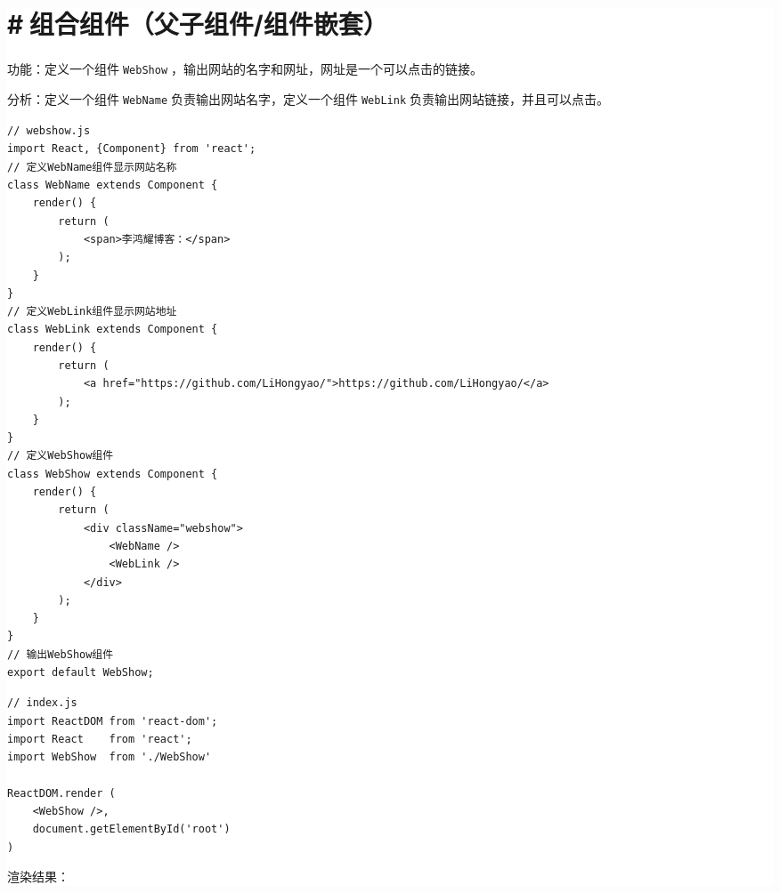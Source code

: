 # # 组合组件（父子组件/组件嵌套）

功能：定义一个组件 `WebShow` ，输出网站的名字和网址，网址是一个可以点击的链接。

分析：定义一个组件 `WebName` 负责输出网站名字，定义一个组件 `WebLink` 负责输出网站链接，并且可以点击。

```react
// webshow.js
import React, {Component} from 'react';
// 定义WebName组件显示网站名称
class WebName extends Component {
    render() {
        return (
            <span>李鸿耀博客：</span>
        );
    }
}
// 定义WebLink组件显示网站地址
class WebLink extends Component {
    render() {
        return (
            <a href="https://github.com/LiHongyao/">https://github.com/LiHongyao/</a>
        );
    }
}
// 定义WebShow组件
class WebShow extends Component {
    render() {
        return (
            <div className="webshow">
                <WebName />
                <WebLink />
            </div>
        );
    }
}
// 输出WebShow组件
export default WebShow;
```

```react
// index.js
import ReactDOM from 'react-dom';
import React    from 'react';
import WebShow  from './WebShow'

ReactDOM.render (
    <WebShow />,
    document.getElementById('root')
)
```

渲染结果：
